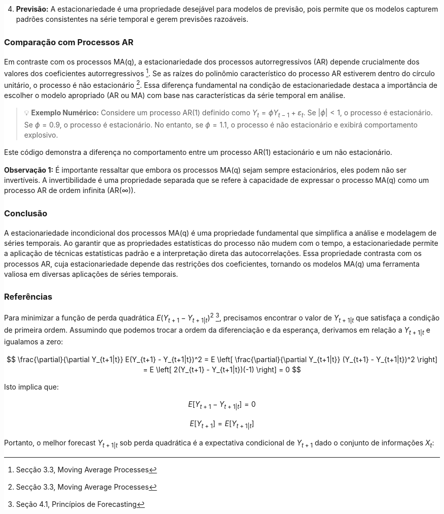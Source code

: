 4.  **Previsão:** A estacionariedade é uma propriedade desejável para modelos de previsão, pois permite que os modelos capturem padrões consistentes na série temporal e gerem previsões razoáveis.

### Comparação com Processos AR

Em contraste com os processos MA(q), a estacionariedade dos processos autorregressivos (AR) depende crucialmente dos valores dos coeficientes autorregressivos [^48]. Se as raízes do polinômio característico do processo AR estiverem dentro do círculo unitário, o processo é não estacionário [^48]. Essa diferença fundamental na condição de estacionariedade destaca a importância de escolher o modelo apropriado (AR ou MA) com base nas características da série temporal em análise.

> 💡 **Exemplo Numérico:** Considere um processo AR(1) definido como $Y_t = \phi Y_{t-1} + \varepsilon_t$. Se $|\phi| < 1$, o processo é estacionário. Se $\phi = 0.9$, o processo é estacionário. No entanto, se $\phi = 1.1$, o processo é não estacionário e exibirá comportamento explosivo.

Este código demonstra a diferença no comportamento entre um processo AR(1) estacionário e um não estacionário.

**Observação 1:**  É importante ressaltar que embora os processos MA(q) sejam sempre estacionários, eles podem não ser invertíveis. A invertibilidade é uma propriedade separada que se refere à capacidade de expressar o processo MA(q) como um processo AR de ordem infinita (AR($\infty$)).

### Conclusão
A estacionariedade incondicional dos processos MA(q) é uma propriedade fundamental que simplifica a análise e modelagem de séries temporais. Ao garantir que as propriedades estatísticas do processo não mudem com o tempo, a estacionariedade permite a aplicação de técnicas estatísticas padrão e a interpretação direta das autocorrelações. Essa propriedade contrasta com os processos AR, cuja estacionariedade depende das restrições dos coeficientes, tornando os modelos MA(q) uma ferramenta valiosa em diversas aplicações de séries temporais.

### Referências
[^47]: Secção 3.2, White Noise
[^48]: Secção 3.3, Moving Average Processes
[^50]: Secção 3.3, The qth-Order Moving Average Process
[^51]: Secção 3.3, The qth-Order Moving Average Process (continuação)
**4.1.1 Otimização da Função de Perda Quadrática**

Para minimizar a função de perda quadrática $E(Y_{t+1} - Y_{t+1|t})^2$ [^72], precisamos encontrar o valor de $Y_{t+1|t}$ que satisfaça a condição de primeira ordem. Assumindo que podemos trocar a ordem da diferenciação e da esperança, derivamos em relação a $Y_{t+1|t}$ e igualamos a zero:

$$
\frac{\partial}{\partial Y_{t+1|t}} E(Y_{t+1} - Y_{t+1|t})^2 = E \left[ \frac{\partial}{\partial Y_{t+1|t}} (Y_{t+1} - Y_{t+1|t})^2 \right] = E \left[ 2(Y_{t+1} - Y_{t+1|t})(-1) \right] = 0
$$

Isto implica que:

$$
E[Y_{t+1} - Y_{t+1|t}] = 0
$$

$$
E[Y_{t+1}] = E[Y_{t+1|t}]
$$

Portanto, o melhor forecast $Y_{t+1|t}$ sob perda quadrática é a expectativa condicional de $Y_{t+1}$ dado o conjunto de informações $X_t$:


[^72]: Seção 4.1, Princípios de Forecasting